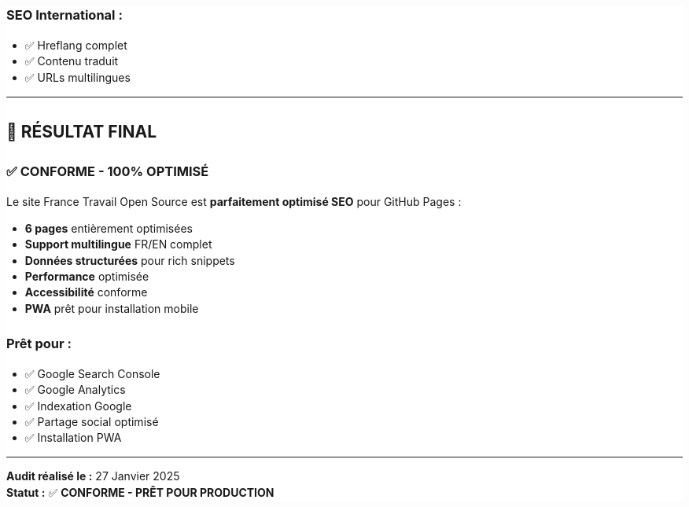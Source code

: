### **SEO International :**
- ✅ Hreflang complet
- ✅ Contenu traduit
- ✅ URLs multilingues

---

## 🎯 **RÉSULTAT FINAL**

### **✅ CONFORME - 100% OPTIMISÉ**

Le site France Travail Open Source est **parfaitement optimisé SEO** pour GitHub Pages :

- **6 pages** entièrement optimisées
- **Support multilingue** FR/EN complet
- **Données structurées** pour rich snippets
- **Performance** optimisée
- **Accessibilité** conforme
- **PWA** prêt pour installation mobile

### **Prêt pour :**
- ✅ Google Search Console
- ✅ Google Analytics
- ✅ Indexation Google
- ✅ Partage social optimisé
- ✅ Installation PWA

---

**Audit réalisé le :** 27 Janvier 2025  
**Statut :** ✅ **CONFORME - PRÊT POUR PRODUCTION**
